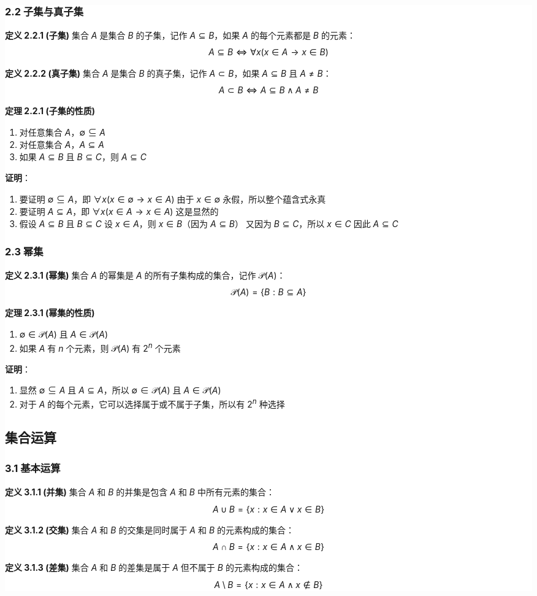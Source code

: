 ### 2.2 子集与真子集

**定义 2.2.1 (子集)**
集合 $A$ 是集合 $B$ 的子集，记作 $A \subseteq B$，如果 $A$ 的每个元素都是 $B$ 的元素：
$$A \subseteq B \Leftrightarrow \forall x (x \in A \rightarrow x \in B)$$

**定义 2.2.2 (真子集)**
集合 $A$ 是集合 $B$ 的真子集，记作 $A \subset B$，如果 $A \subseteq B$ 且 $A \neq B$：
$$A \subset B \Leftrightarrow A \subseteq B \land A \neq B$$

**定理 2.2.1 (子集的性质)**
1. 对任意集合 $A$，$\emptyset \subseteq A$
2. 对任意集合 $A$，$A \subseteq A$
3. 如果 $A \subseteq B$ 且 $B \subseteq C$，则 $A \subseteq C$

**证明**：
1. 要证明 $\emptyset \subseteq A$，即 $\forall x (x \in \emptyset \rightarrow x \in A)$
   由于 $x \in \emptyset$ 永假，所以整个蕴含式永真
2. 要证明 $A \subseteq A$，即 $\forall x (x \in A \rightarrow x \in A)$
   这是显然的
3. 假设 $A \subseteq B$ 且 $B \subseteq C$
   设 $x \in A$，则 $x \in B$（因为 $A \subseteq B$）
   又因为 $B \subseteq C$，所以 $x \in C$
   因此 $A \subseteq C$

### 2.3 幂集

**定义 2.3.1 (幂集)**
集合 $A$ 的幂集是 $A$ 的所有子集构成的集合，记作 $\mathcal{P}(A)$：
$$\mathcal{P}(A) = \{B : B \subseteq A\}$$

**定理 2.3.1 (幂集的性质)**
1. $\emptyset \in \mathcal{P}(A)$ 且 $A \in \mathcal{P}(A)$
2. 如果 $A$ 有 $n$ 个元素，则 $\mathcal{P}(A)$ 有 $2^n$ 个元素

**证明**：
1. 显然 $\emptyset \subseteq A$ 且 $A \subseteq A$，所以 $\emptyset \in \mathcal{P}(A)$ 且 $A \in \mathcal{P}(A)$
2. 对于 $A$ 的每个元素，它可以选择属于或不属于子集，所以有 $2^n$ 种选择

## 集合运算

### 3.1 基本运算

**定义 3.1.1 (并集)**
集合 $A$ 和 $B$ 的并集是包含 $A$ 和 $B$ 中所有元素的集合：
$$A \cup B = \{x : x \in A \lor x \in B\}$$

**定义 3.1.2 (交集)**
集合 $A$ 和 $B$ 的交集是同时属于 $A$ 和 $B$ 的元素构成的集合：
$$A \cap B = \{x : x \in A \land x \in B\}$$

**定义 3.1.3 (差集)**
集合 $A$ 和 $B$ 的差集是属于 $A$ 但不属于 $B$ 的元素构成的集合：
$$A \setminus B = \{x : x \in A \land x \notin B\}$$
